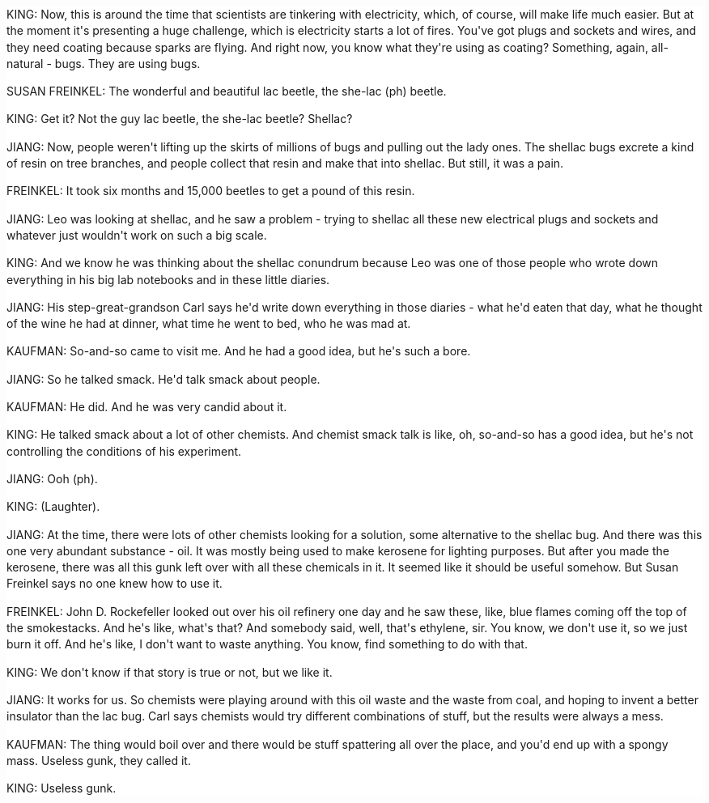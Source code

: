 KING: Now, this is around the time that scientists are tinkering with electricity, which, of course, will make life much easier. But at the moment it's presenting a huge challenge, which is electricity starts a lot of fires. You've got plugs and sockets and wires, and they need coating because sparks are flying. And right now, you know what they're using as coating? Something, again, all-natural - bugs. They are using bugs.

SUSAN FREINKEL: The wonderful and beautiful lac beetle, the she-lac (ph) beetle.

KING: Get it? Not the guy lac beetle, the she-lac beetle? Shellac?

JIANG: Now, people weren't lifting up the skirts of millions of bugs and pulling out the lady ones. The shellac bugs excrete a kind of resin on tree branches, and people collect that resin and make that into shellac. But still, it was a pain.

FREINKEL: It took six months and 15,000 beetles to get a pound of this resin.

JIANG: Leo was looking at shellac, and he saw a problem - trying to shellac all these new electrical plugs and sockets and whatever just wouldn't work on such a big scale.

KING: And we know he was thinking about the shellac conundrum because Leo was one of those people who wrote down everything in his big lab notebooks and in these little diaries.

JIANG: His step-great-grandson Carl says he'd write down everything in those diaries - what he'd eaten that day, what he thought of the wine he had at dinner, what time he went to bed, who he was mad at.

KAUFMAN: So-and-so came to visit me. And he had a good idea, but he's such a bore.

JIANG: So he talked smack. He'd talk smack about people.

KAUFMAN: He did. And he was very candid about it.

KING: He talked smack about a lot of other chemists. And chemist smack talk is like, oh, so-and-so has a good idea, but he's not controlling the conditions of his experiment.

JIANG: Ooh (ph).

KING: (Laughter).

JIANG: At the time, there were lots of other chemists looking for a solution, some alternative to the shellac bug. And there was this one very abundant substance - oil. It was mostly being used to make kerosene for lighting purposes. But after you made the kerosene, there was all this gunk left over with all these chemicals in it. It seemed like it should be useful somehow. But Susan Freinkel says no one knew how to use it.

FREINKEL: John D. Rockefeller looked out over his oil refinery one day and he saw these, like, blue flames coming off the top of the smokestacks. And he's like, what's that? And somebody said, well, that's ethylene, sir. You know, we don't use it, so we just burn it off. And he's like, I don't want to waste anything. You know, find something to do with that.

KING: We don't know if that story is true or not, but we like it.

JIANG: It works for us. So chemists were playing around with this oil waste and the waste from coal, and hoping to invent a better insulator than the lac bug. Carl says chemists would try different combinations of stuff, but the results were always a mess.

KAUFMAN: The thing would boil over and there would be stuff spattering all over the place, and you'd end up with a spongy mass. Useless gunk, they called it.

KING: Useless gunk.
